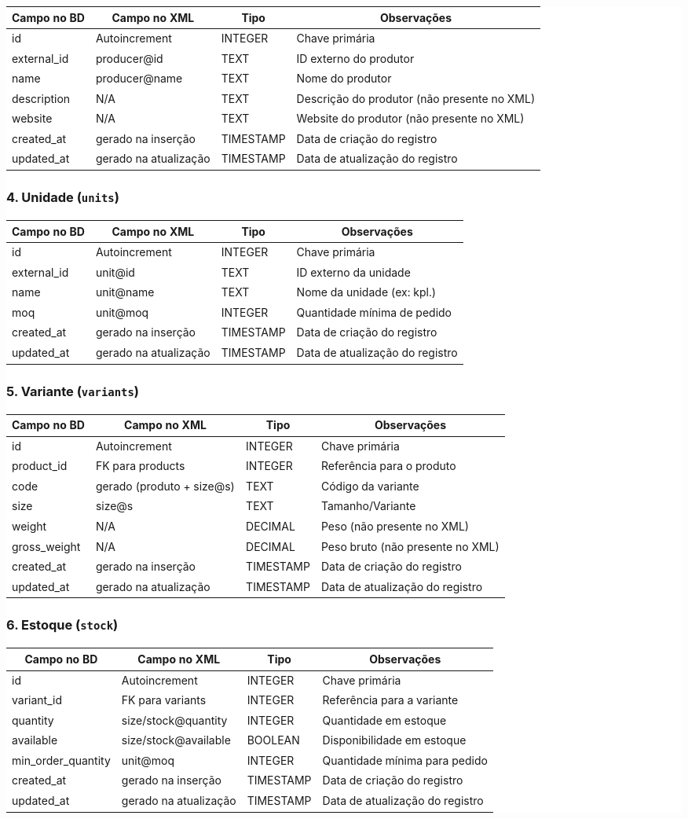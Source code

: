 | Campo no BD      | Campo no XML              | Tipo       | Observações                             |
|------------------|--------------------------|------------|----------------------------------------|
| id               | Autoincrement            | INTEGER    | Chave primária                         |
| external_id      | producer@id              | TEXT       | ID externo do produtor                  |
| name             | producer@name            | TEXT       | Nome do produtor                        |
| description      | N/A                      | TEXT       | Descrição do produtor (não presente no XML) |
| website          | N/A                      | TEXT       | Website do produtor (não presente no XML) |
| created_at       | gerado na inserção       | TIMESTAMP  | Data de criação do registro            |
| updated_at       | gerado na atualização    | TIMESTAMP  | Data de atualização do registro        |

### 4. Unidade (`units`)

| Campo no BD      | Campo no XML              | Tipo       | Observações                             |
|------------------|--------------------------|------------|----------------------------------------|
| id               | Autoincrement            | INTEGER    | Chave primária                         |
| external_id      | unit@id                  | TEXT       | ID externo da unidade                   |
| name             | unit@name                | TEXT       | Nome da unidade (ex: kpl.)             |
| moq              | unit@moq                 | INTEGER    | Quantidade mínima de pedido            |
| created_at       | gerado na inserção       | TIMESTAMP  | Data de criação do registro            |
| updated_at       | gerado na atualização    | TIMESTAMP  | Data de atualização do registro        |

### 5. Variante (`variants`)

| Campo no BD      | Campo no XML              | Tipo       | Observações                             |
|------------------|--------------------------|------------|----------------------------------------|
| id               | Autoincrement            | INTEGER    | Chave primária                         |
| product_id       | FK para products         | INTEGER    | Referência para o produto              |
| code             | gerado (produto + size@s) | TEXT       | Código da variante                     |
| size             | size@s                   | TEXT       | Tamanho/Variante                       |
| weight           | N/A                      | DECIMAL    | Peso (não presente no XML)             |
| gross_weight     | N/A                      | DECIMAL    | Peso bruto (não presente no XML)       |
| created_at       | gerado na inserção       | TIMESTAMP  | Data de criação do registro            |
| updated_at       | gerado na atualização    | TIMESTAMP  | Data de atualização do registro        |

### 6. Estoque (`stock`)

| Campo no BD      | Campo no XML              | Tipo       | Observações                             |
|------------------|--------------------------|------------|----------------------------------------|
| id               | Autoincrement            | INTEGER    | Chave primária                         |
| variant_id       | FK para variants         | INTEGER    | Referência para a variante             |
| quantity         | size/stock@quantity      | INTEGER    | Quantidade em estoque                  |
| available        | size/stock@available     | BOOLEAN    | Disponibilidade em estoque             |
| min_order_quantity| unit@moq                | INTEGER    | Quantidade mínima para pedido          |
| created_at       | gerado na inserção       | TIMESTAMP  | Data de criação do registro            |
| updated_at       | gerado na atualização    | TIMESTAMP  | Data de atualização do registro        |
